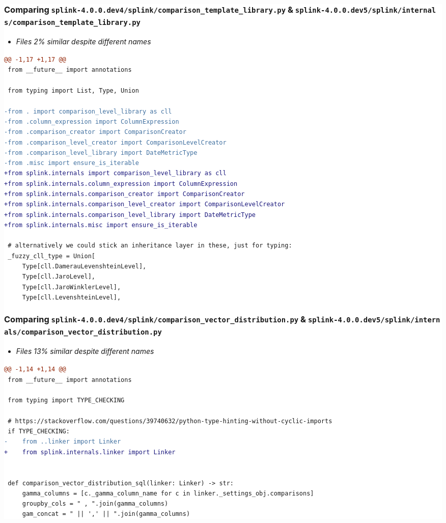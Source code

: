 ### Comparing `splink-4.0.0.dev4/splink/comparison_template_library.py` & `splink-4.0.0.dev5/splink/internals/comparison_template_library.py`

 * *Files 2% similar despite different names*

```diff
@@ -1,17 +1,17 @@
 from __future__ import annotations
 
 from typing import List, Type, Union
 
-from . import comparison_level_library as cll
-from .column_expression import ColumnExpression
-from .comparison_creator import ComparisonCreator
-from .comparison_level_creator import ComparisonLevelCreator
-from .comparison_level_library import DateMetricType
-from .misc import ensure_is_iterable
+from splink.internals import comparison_level_library as cll
+from splink.internals.column_expression import ColumnExpression
+from splink.internals.comparison_creator import ComparisonCreator
+from splink.internals.comparison_level_creator import ComparisonLevelCreator
+from splink.internals.comparison_level_library import DateMetricType
+from splink.internals.misc import ensure_is_iterable
 
 # alternatively we could stick an inheritance layer in these, just for typing:
 _fuzzy_cll_type = Union[
     Type[cll.DamerauLevenshteinLevel],
     Type[cll.JaroLevel],
     Type[cll.JaroWinklerLevel],
     Type[cll.LevenshteinLevel],
```

### Comparing `splink-4.0.0.dev4/splink/comparison_vector_distribution.py` & `splink-4.0.0.dev5/splink/internals/comparison_vector_distribution.py`

 * *Files 13% similar despite different names*

```diff
@@ -1,14 +1,14 @@
 from __future__ import annotations
 
 from typing import TYPE_CHECKING
 
 # https://stackoverflow.com/questions/39740632/python-type-hinting-without-cyclic-imports
 if TYPE_CHECKING:
-    from ..linker import Linker
+    from splink.internals.linker import Linker
 
 
 def comparison_vector_distribution_sql(linker: Linker) -> str:
     gamma_columns = [c._gamma_column_name for c in linker._settings_obj.comparisons]
     groupby_cols = " , ".join(gamma_columns)
     gam_concat = " || ',' || ".join(gamma_columns)
```
